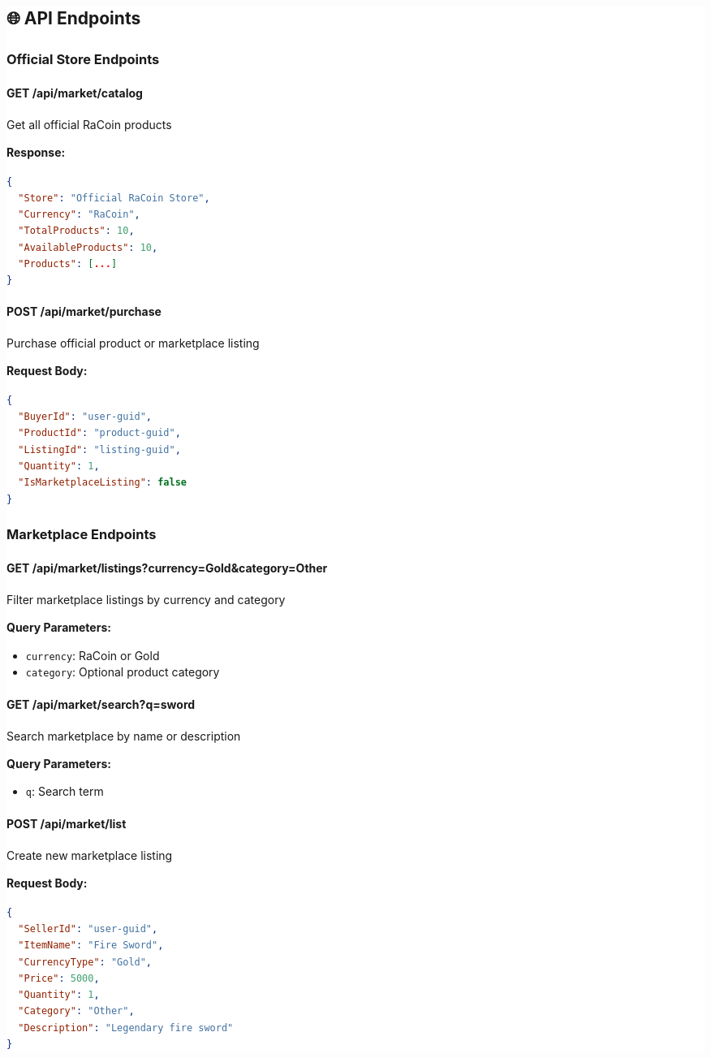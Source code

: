 ## 🌐 API Endpoints

### Official Store Endpoints

#### GET /api/market/catalog
Get all official RaCoin products

**Response:**
```json
{
  "Store": "Official RaCoin Store",
  "Currency": "RaCoin",
  "TotalProducts": 10,
  "AvailableProducts": 10,
  "Products": [...]
}
```

#### POST /api/market/purchase
Purchase official product or marketplace listing

**Request Body:**
```json
{
  "BuyerId": "user-guid",
  "ProductId": "product-guid",
  "ListingId": "listing-guid",
  "Quantity": 1,
  "IsMarketplaceListing": false
}
```

### Marketplace Endpoints

#### GET /api/market/listings?currency=Gold&category=Other
Filter marketplace listings by currency and category

**Query Parameters:**
- `currency`: RaCoin or Gold
- `category`: Optional product category

#### GET /api/market/search?q=sword
Search marketplace by name or description

**Query Parameters:**
- `q`: Search term

#### POST /api/market/list
Create new marketplace listing

**Request Body:**
```json
{
  "SellerId": "user-guid",
  "ItemName": "Fire Sword",
  "CurrencyType": "Gold",
  "Price": 5000,
  "Quantity": 1,
  "Category": "Other",
  "Description": "Legendary fire sword"
}
```
